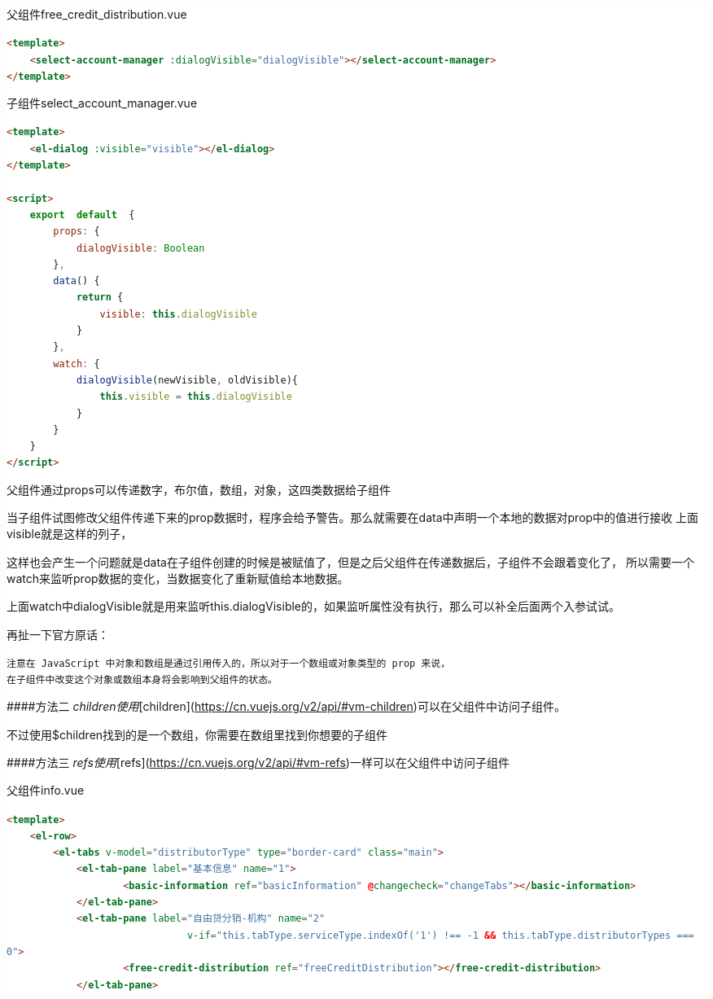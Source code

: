 父组件free_credit_distribution.vue
````html
<template>
    <select-account-manager :dialogVisible="dialogVisible"></select-account-manager>
</template>
````
子组件select_account_manager.vue
````html
<template>
    <el-dialog :visible="visible"></el-dialog>
</template>

<script>
    export  default  {
        props: {
            dialogVisible: Boolean
        },
        data() {
            return {
                visible: this.dialogVisible
            }
        },
        watch: {
            dialogVisible(newVisible, oldVisible){
                this.visible = this.dialogVisible
            }
        }
    }
</script>
````
父组件通过props可以传递数字，布尔值，数组，对象，这四类数据给子组件

当子组件试图修改父组件传递下来的prop数据时，程序会给予警告。那么就需要在data中声明一个本地的数据对prop中的值进行接收
上面visible就是这样的列子，

这样也会产生一个问题就是data在子组件创建的时候是被赋值了，但是之后父组件在传递数据后，子组件不会跟着变化了，
所以需要一个watch来监听prop数据的变化，当数据变化了重新赋值给本地数据。

上面watch中dialogVisible就是用来监听this.dialogVisible的，如果监听属性没有执行，那么可以补全后面两个入参试试。

再扯一下官方原话：
````text
注意在 JavaScript 中对象和数组是通过引用传入的，所以对于一个数组或对象类型的 prop 来说，
在子组件中改变这个对象或数组本身将会影响到父组件的状态。
````
####方法二 $children
使用[$children](https://cn.vuejs.org/v2/api/#vm-children)可以在父组件中访问子组件。

不过使用$children找到的是一个数组，你需要在数组里找到你想要的子组件

####方法三 $refs
使用[$refs](https://cn.vuejs.org/v2/api/#vm-refs)一样可以在父组件中访问子组件

父组件info.vue
````html
<template>
    <el-row>
        <el-tabs v-model="distributorType" type="border-card" class="main">
            <el-tab-pane label="基本信息" name="1">
                    <basic-information ref="basicInformation" @changecheck="changeTabs"></basic-information>
            </el-tab-pane>
            <el-tab-pane label="自由贷分销-机构" name="2"
                               v-if="this.tabType.serviceType.indexOf('1') !== -1 && this.tabType.distributorTypes === 0">
                    <free-credit-distribution ref="freeCreditDistribution"></free-credit-distribution>
            </el-tab-pane>
````
